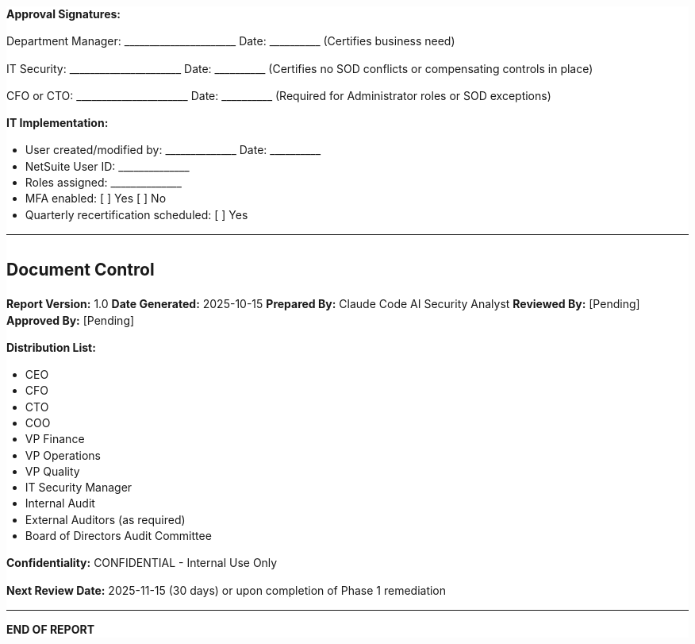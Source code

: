 **Approval Signatures:**

Department Manager: ______________________ Date: __________
(Certifies business need)

IT Security: ______________________ Date: __________
(Certifies no SOD conflicts or compensating controls in place)

CFO or CTO: ______________________ Date: __________
(Required for Administrator roles or SOD exceptions)

**IT Implementation:**
- User created/modified by: ______________ Date: __________
- NetSuite User ID: ______________
- Roles assigned: ______________
- MFA enabled: [ ] Yes [ ] No
- Quarterly recertification scheduled: [ ] Yes

---

## Document Control

**Report Version:** 1.0
**Date Generated:** 2025-10-15
**Prepared By:** Claude Code AI Security Analyst
**Reviewed By:** [Pending]
**Approved By:** [Pending]

**Distribution List:**
- CEO
- CFO
- CTO
- COO
- VP Finance
- VP Operations
- VP Quality
- IT Security Manager
- Internal Audit
- External Auditors (as required)
- Board of Directors Audit Committee

**Confidentiality:** CONFIDENTIAL - Internal Use Only

**Next Review Date:** 2025-11-15 (30 days) or upon completion of Phase 1 remediation

---

**END OF REPORT**
